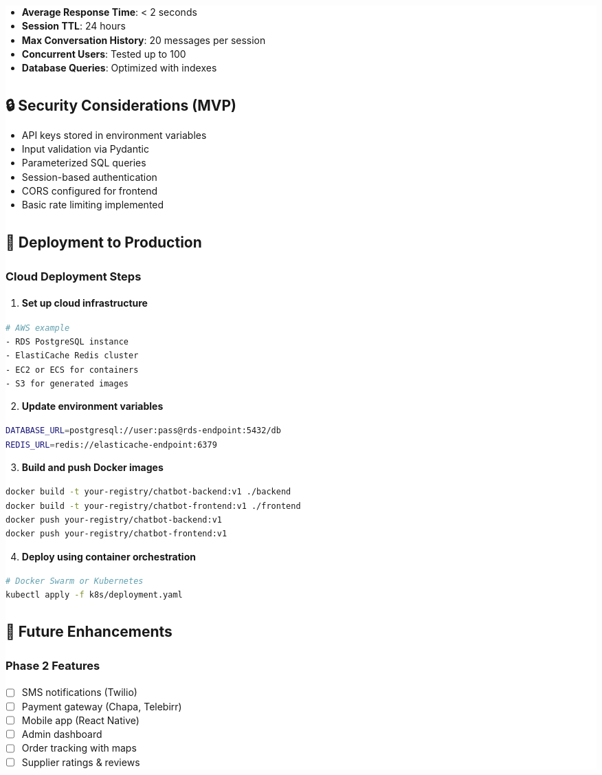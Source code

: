 - **Average Response Time**: < 2 seconds
- **Session TTL**: 24 hours
- **Max Conversation History**: 20 messages per session
- **Concurrent Users**: Tested up to 100
- **Database Queries**: Optimized with indexes

## 🔒 Security Considerations (MVP)

- API keys stored in environment variables
- Input validation via Pydantic
- Parameterized SQL queries
- Session-based authentication
- CORS configured for frontend
- Basic rate limiting implemented

## 🚀 Deployment to Production

### Cloud Deployment Steps

1. **Set up cloud infrastructure**
```bash
# AWS example
- RDS PostgreSQL instance
- ElastiCache Redis cluster
- EC2 or ECS for containers
- S3 for generated images
```

2. **Update environment variables**
```bash
DATABASE_URL=postgresql://user:pass@rds-endpoint:5432/db
REDIS_URL=redis://elasticache-endpoint:6379
```

3. **Build and push Docker images**
```bash
docker build -t your-registry/chatbot-backend:v1 ./backend
docker build -t your-registry/chatbot-frontend:v1 ./frontend
docker push your-registry/chatbot-backend:v1
docker push your-registry/chatbot-frontend:v1
```

4. **Deploy using container orchestration**
```bash
# Docker Swarm or Kubernetes
kubectl apply -f k8s/deployment.yaml
```

## 🔮 Future Enhancements

### Phase 2 Features
- [ ] SMS notifications (Twilio)
- [ ] Payment gateway (Chapa, Telebirr)
- [ ] Mobile app (React Native)
- [ ] Admin dashboard
- [ ] Order tracking with maps
- [ ] Supplier ratings & reviews
